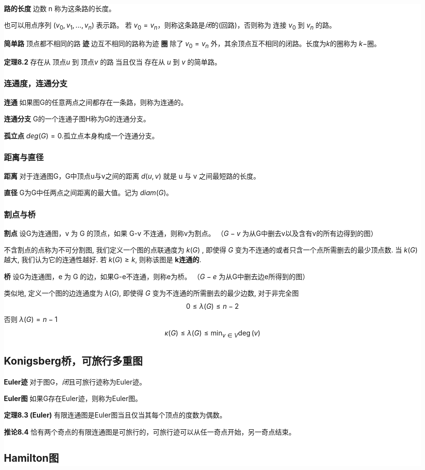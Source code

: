 **路的长度** 边数 n 称为这条路的长度。

也可以用点序列 $(v_0, v_1, ..., v_n)$ 表示路。
若 $v_0 = v_n$，则称这条路是*闭*的(回路)，否则称为 连接 $v_0$ 到 $v_n$ 的路。

**简单路** 顶点都不相同的路
**迹** 边互不相同的路称为迹
**圈** 除了 $v_0 = v_n$ 外，其余顶点互不相同的闭路。长度为$k$的圈称为 $k-$圈。

**定理8.2** 存在从 顶点$u$ 到 顶点$v$ 的路 当且仅当 存在从 $u$ 到 $v$ 的简单路。

### 连通度，连通分支

**连通** 如果图G的任意两点之间都存在一条路，则称为连通的。

**连通分支** G的一个连通子图H称为G的连通分支。

**孤立点** $deg(G) = 0$.孤立点本身构成一个连通分支。

### 距离与直径

**距离** 对于连通图G，G中顶点u与v之间的距离 $d(u, v)$ 就是 u 与 v 之间最短路的长度。

**直径** G为G中任两点之间距离的最大值。记为 $diam(G)$。

### 割点与桥

**割点** 设G为连通图，v 为 G 的顶点，如果 G-v 不连通，则称v为割点。
（$G-v$ 为从G中删去v以及含有v的所有边得到的图）

不含割点的点称为不可分割图, 我们定义一个图的点联通度为 $k(G)$ , 即使得 $G$ 变为不连通的或者只含一个点所需删去的最少顶点数. 当 $k(G)$ 越大, 我们认为它的连通性越好. 若 $k(G) \geq k$, 则称该图是 **k连通的**.

**桥** 设G为连通图，e 为 G 的边，如果G-e不连通，则称e为桥。
（$G-e$ 为从G中删去边e所得到的图）

类似地, 定义一个图的边连通度为 $\lambda(G)$, 即使得 $G$ 变为不连通的所需删去的最少边数, 对于非完全图
$$
0\leq\lambda(G)\leq n-2
$$
否则 $\lambda(G)=n-1$
$$
\kappa(G) \leqslant \lambda(G) \leqslant \min _{v \in V} \operatorname{deg}(v)
$$

## Konigsberg桥，可旅行多重图

**Euler迹** 对于图G，*闭*且可旅行迹称为Euler迹。

**Euler图** 如果G存在Euler迹，则称为Euler图。

**定理8.3 (Euler)** 有限连通图是Euler图当且仅当其每个顶点的度数为偶数。

**推论8.4** 恰有两个奇点的有限连通图是可旅行的，可旅行迹可以从任一奇点开始，另一奇点结束。

## Hamilton图
